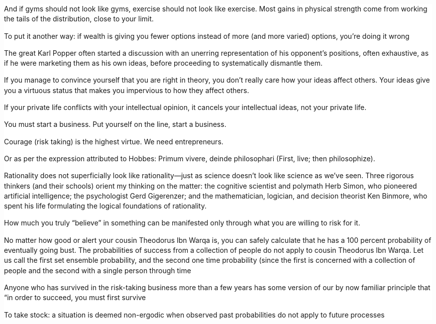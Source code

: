 And if gyms should not look like gyms, exercise should not look like exercise. Most gains in physical strength come from working the tails of the distribution, close to your limit.

To put it another way: if wealth is giving you fewer options instead of more (and more varied) options, you’re doing it wrong

The great Karl Popper often started a discussion with an unerring representation of his opponent’s positions, often exhaustive, as if he were marketing them as his own ideas, before proceeding to systematically dismantle them.

If you manage to convince yourself that you are right in theory, you don’t really care how your ideas affect others. Your ideas give you a virtuous status that makes you impervious to how they affect others.

If your private life conflicts with your intellectual opinion, it cancels your intellectual ideas, not your private life.

You must start a business. Put yourself on the line, start a business.

Courage (risk taking) is the highest virtue. We need entrepreneurs.

Or as per the expression attributed to Hobbes: Primum vivere, deinde philosophari (First, live; then philosophize).

Rationality does not superficially look like rationality—just as science doesn’t look like science as we’ve seen. Three rigorous thinkers (and their schools) orient my thinking on the matter: the cognitive scientist and polymath Herb Simon, who pioneered artificial intelligence; the psychologist Gerd Gigerenzer; and the mathematician, logician, and decision theorist Ken Binmore, who spent his life formulating the logical foundations of rationality.

How much you truly “believe” in something can be manifested only through what you are willing to risk for it.

No matter how good or alert your cousin Theodorus Ibn Warqa is, you can safely calculate that he has a 100 percent probability of eventually going bust.
The probabilities of success from a collection of people do not apply to cousin Theodorus Ibn Warqa. Let us call the first set ensemble probability, and the second one time probability (since the first is concerned with a collection of people and the second with a single person through time

Anyone who has survived in the risk-taking business more than a few years has some version of our by now familiar principle that “in order to succeed, you must first survive

To take stock: a situation is deemed non-ergodic when observed past probabilities do not apply to future processes